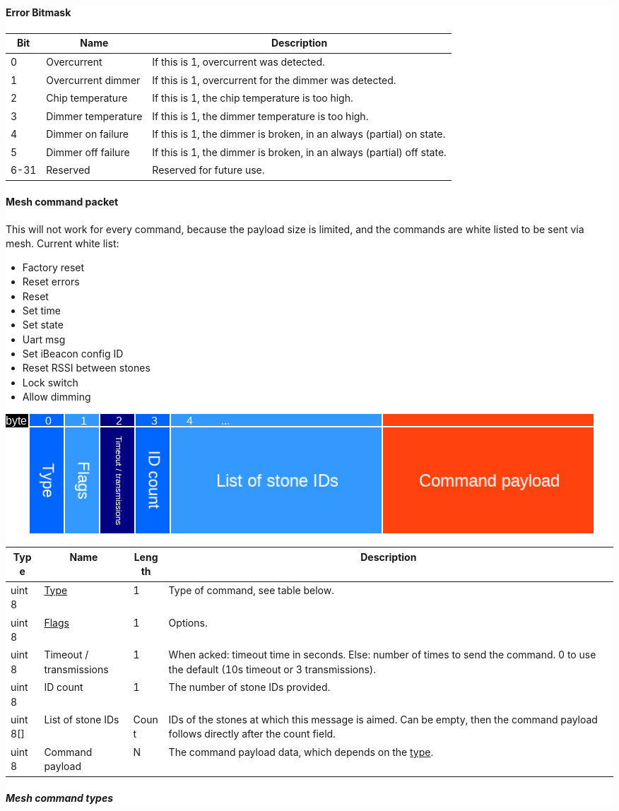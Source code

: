 
#### Error Bitmask

Bit | Name |  Description
--- | --- | ---
0 | Overcurrent | If this is 1, overcurrent was detected.
1 | Overcurrent dimmer | If this is 1, overcurrent for the dimmer was detected.
2 | Chip temperature | If this is 1, the chip temperature is too high.
3 | Dimmer temperature | If this is 1, the dimmer temperature is too high.
4 | Dimmer on failure | If this is 1, the dimmer is broken, in an always (partial) on state.
5 | Dimmer off failure | If this is 1, the dimmer is broken, in an always (partial) off state.
6-31 | Reserved | Reserved for future use.


#### Mesh command packet
This will not work for every command, because the payload size is limited, and the commands are white listed to be sent via mesh.
Current white list:
- Factory reset
- Reset errors
- Reset
- Set time
- Set state
- Uart msg
- Set iBeacon config ID
- Reset RSSI between stones
- Lock switch
- Allow dimming

![Command packet](../diagrams/command-mesh-packet.png)

Type | Name | Length | Description
---- | ---- | ------ | -----------
uint8 | [Type](#mesh-command-types) | 1 | Type of command, see table below.
uint8 | [Flags](#mesh-command-flags) | 1 | Options.
uint8 | Timeout / transmissions | 1 | When acked: timeout time in seconds. Else: number of times to send the command. 0 to use the default (10s timeout or 3 transmissions).
uint8 | ID count | 1 | The number of stone IDs provided.
uint8[] | List of stone IDs | Count | IDs of the stones at which this message is aimed. Can be empty, then the command payload follows directly after the count field.
uint8 | Command payload | N | The command payload data, which depends on the [type](#mesh-command-types).

##### Mesh command types
